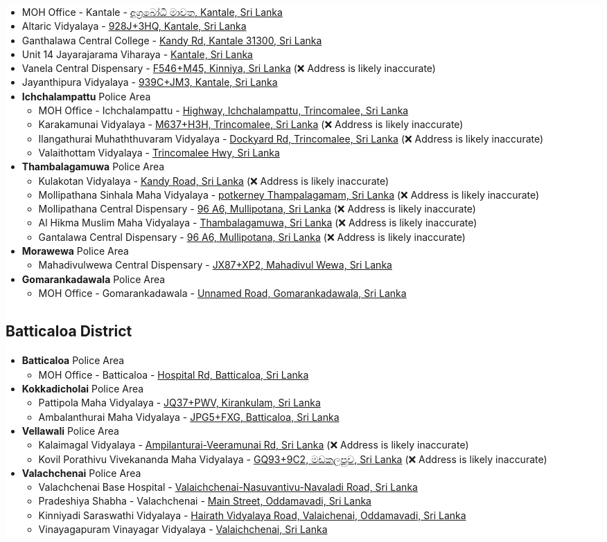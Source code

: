   * MOH Office - Kantale - [අග්‍රබෝධි මාවත, Kantale, Sri Lanka](https://www.google.lk/maps/place/8.349617N,81.009107E) 
  * Altaric Vidyalaya - [928J+3HQ, Kantale, Sri Lanka](https://www.google.lk/maps/place/8.365205N,81.031496E) 
  * Ganthalawa Central College - [Kandy Rd, Kantale 31300, Sri Lanka](https://www.google.lk/maps/place/8.379492N,81.010837E) 
  * Unit 14 Jayarajarama Viharaya - [Kantale, Sri Lanka](https://www.google.lk/maps/place/8.351263N,81.006993E) 
  * Vanela Central Dispensary - [F546+M45, Kinniya, Sri Lanka](https://www.google.lk/maps/place/8.456635N,81.160349E) (❌ Address is likely inaccurate) 
  * Jayanthipura Vidyalaya - [939C+JM3, Kantale, Sri Lanka](https://www.google.lk/maps/place/8.369017N,81.071671E) 
* **Ichchalampattu** Police Area
  * MOH Office - Ichchalampattu - [Highway, Ichchalampattu, Trincomalee, Sri Lanka](https://www.google.lk/maps/place/8.289644N,81.358983E) 
  * Karakamunai Vidyalaya - [M637+H3H, Trincomalee, Sri Lanka](https://www.google.lk/maps/place/8.653949N,81.21274E) (❌ Address is likely inaccurate) 
  * Ilangathurai Muhaththuvaram Vidyalaya - [Dockyard Rd, Trincomalee, Sri Lanka](https://www.google.lk/maps/place/8.574433N,81.234967E) (❌ Address is likely inaccurate) 
  * Valaithottam Vidyalaya - [Trincomalee Hwy, Sri Lanka](https://www.google.lk/maps/place/8.289549N,81.358986E) 
* **Thambalagamuwa** Police Area
  * Kulakotan Vidyalaya - [Kandy Road, Sri Lanka](https://www.google.lk/maps/place/8.499625N,81.094502E) (❌ Address is likely inaccurate) 
  * Mollipathana Sinhala Maha Vidyalaya - [potkerney Thampalagamam, Sri Lanka](https://www.google.lk/maps/place/8.491061N,81.104748E) (❌ Address is likely inaccurate) 
  * Mollipathana Central Dispensary - [96 A6, Mullipotana, Sri Lanka](https://www.google.lk/maps/place/8.454476N,81.062722E) (❌ Address is likely inaccurate) 
  * Al Hikma Muslim Maha Vidyalaya - [Thambalagamuwa, Sri Lanka](https://www.google.lk/maps/place/8.497375N,81.092022E) (❌ Address is likely inaccurate) 
  * Gantalawa Central Dispensary - [96 A6, Mullipotana, Sri Lanka](https://www.google.lk/maps/place/8.454476N,81.062722E) (❌ Address is likely inaccurate) 
* **Morawewa** Police Area
  * Mahadivulwewa Central Dispensary - [JX87+XP2, Mahadivul Wewa, Sri Lanka](https://www.google.lk/maps/place/8.617386N,80.964277E) 
* **Gomarankadawala** Police Area
  * MOH Office - Gomarankadawala - [Unnamed Road, Gomarankadawala, Sri Lanka](https://www.google.lk/maps/place/8.674726N,80.955691E) 
## Batticaloa District
* **Batticaloa** Police Area
  * MOH Office - Batticaloa - [Hospital Rd, Batticaloa, Sri Lanka](https://www.google.lk/maps/place/7.708253N,81.691368E) 
* **Kokkadicholai** Police Area
  * Pattipola Maha Vidyalaya - [JQ37+PWV, Kirankulam, Sri Lanka](https://www.google.lk/maps/place/7.604351N,81.764784E) 
  * Ambalanthurai Maha Vidyalaya - [JPG5+FXG, Batticaloa, Sri Lanka](https://www.google.lk/maps/place/7.626196N,81.709966E) 
* **Vellawali** Police Area
  * Kalaimagal Vidyalaya - [Ampilanturai-Veeramunai Rd, Sri Lanka](https://www.google.lk/maps/place/7.503251N,81.730235E) (❌ Address is likely inaccurate) 
  * Kovil Porathivu Vivekananda Maha Vidyalaya - [GQ93+9C2, මඩකලපුව, Sri Lanka](https://www.google.lk/maps/place/7.518391N,81.753524E) (❌ Address is likely inaccurate) 
* **Valachchenai** Police Area
  * Valachchenai Base Hospital - [Valaichchenai-Nasuvantivu-Navaladi Road, Sri Lanka](https://www.google.lk/maps/place/7.911315N,81.533046E) 
  * Pradeshiya Shabha - Valachchenai - [Main Street, Oddamavadi, Sri Lanka](https://www.google.lk/maps/place/7.913398N,81.524439E) 
  * Kinniyadi Saraswathi Vidyalaya - [Hairath Vidyalaya Road, Valaichenai, Oddamavadi, Sri Lanka](https://www.google.lk/maps/place/7.920735N,81.521581E) 
  * Vinayagapuram Vinayagar Vidyalaya - [Valaichchenai, Sri Lanka](https://www.google.lk/maps/place/7.921328N,81.52467E) 
